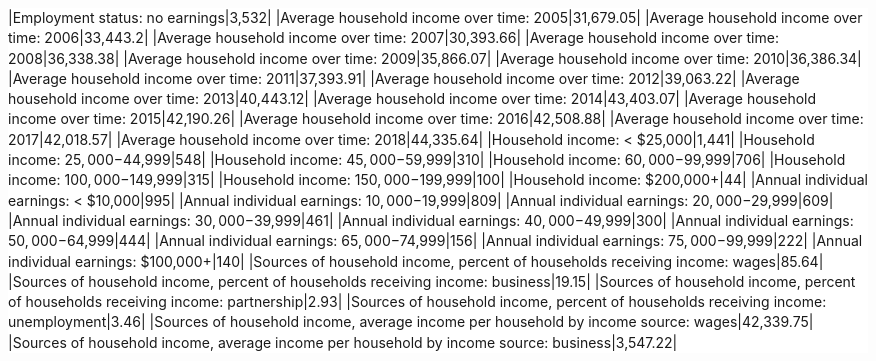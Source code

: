 |Employment status: no earnings|3,532|
|Average household income over time: 2005|31,679.05|
|Average household income over time: 2006|33,443.2|
|Average household income over time: 2007|30,393.66|
|Average household income over time: 2008|36,338.38|
|Average household income over time: 2009|35,866.07|
|Average household income over time: 2010|36,386.34|
|Average household income over time: 2011|37,393.91|
|Average household income over time: 2012|39,063.22|
|Average household income over time: 2013|40,443.12|
|Average household income over time: 2014|43,403.07|
|Average household income over time: 2015|42,190.26|
|Average household income over time: 2016|42,508.88|
|Average household income over time: 2017|42,018.57|
|Average household income over time: 2018|44,335.64|
|Household income: < $25,000|1,441|
|Household income: $25,000-$44,999|548|
|Household income: $45,000-$59,999|310|
|Household income: $60,000-$99,999|706|
|Household income: $100,000-$149,999|315|
|Household income: $150,000-$199,999|100|
|Household income: $200,000+|44|
|Annual individual earnings: < $10,000|995|
|Annual individual earnings: $10,000-$19,999|809|
|Annual individual earnings: $20,000-$29,999|609|
|Annual individual earnings: $30,000-$39,999|461|
|Annual individual earnings: $40,000-$49,999|300|
|Annual individual earnings: $50,000-$64,999|444|
|Annual individual earnings: $65,000-$74,999|156|
|Annual individual earnings: $75,000-$99,999|222|
|Annual individual earnings: $100,000+|140|
|Sources of household income, percent of households receiving income: wages|85.64|
|Sources of household income, percent of households receiving income: business|19.15|
|Sources of household income, percent of households receiving income: partnership|2.93|
|Sources of household income, percent of households receiving income: unemployment|3.46|
|Sources of household income, average income per household by income source: wages|42,339.75|
|Sources of household income, average income per household by income source: business|3,547.22|